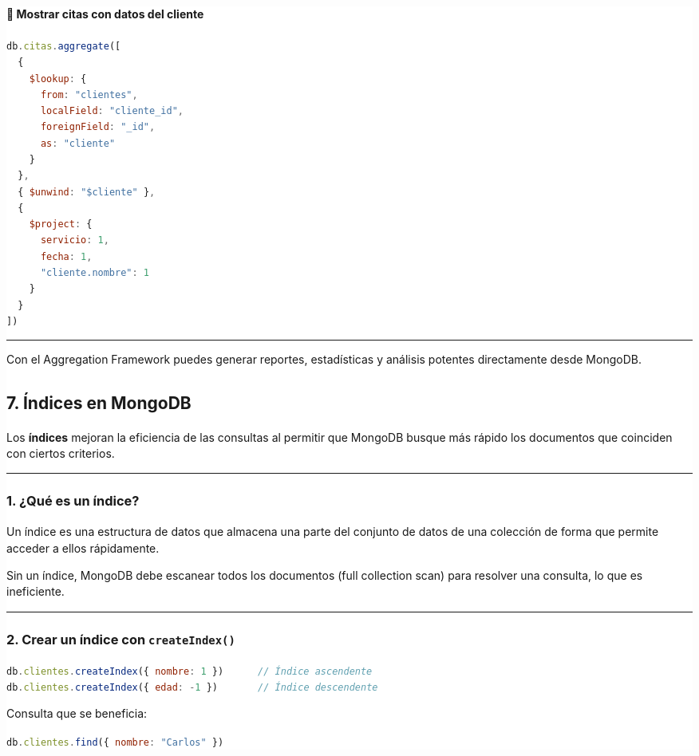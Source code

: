#### 🧾 Mostrar citas con datos del cliente
```js
db.citas.aggregate([
  {
    $lookup: {
      from: "clientes",
      localField: "cliente_id",
      foreignField: "_id",
      as: "cliente"
    }
  },
  { $unwind: "$cliente" },
  {
    $project: {
      servicio: 1,
      fecha: 1,
      "cliente.nombre": 1
    }
  }
])
```

---

Con el Aggregation Framework puedes generar reportes, estadísticas y análisis potentes directamente desde MongoDB.

## 7. Índices en MongoDB

Los **índices** mejoran la eficiencia de las consultas al permitir que MongoDB busque más rápido los documentos que coinciden con ciertos criterios.

---

### 1. ¿Qué es un índice?

Un índice es una estructura de datos que almacena una parte del conjunto de datos de una colección de forma que permite acceder a ellos rápidamente.

Sin un índice, MongoDB debe escanear todos los documentos (full collection scan) para resolver una consulta, lo que es ineficiente.

---

### 2. Crear un índice con `createIndex()`

```js
db.clientes.createIndex({ nombre: 1 })      // Índice ascendente
db.clientes.createIndex({ edad: -1 })       // Índice descendente
```

Consulta que se beneficia:
```js
db.clientes.find({ nombre: "Carlos" })
```
